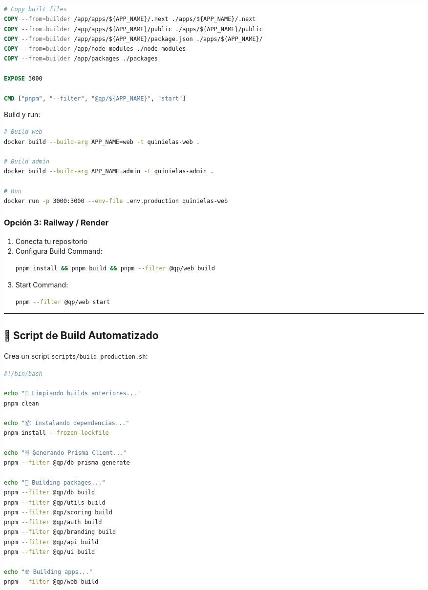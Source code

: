 ```dockerfile
# Copy built files
COPY --from=builder /app/apps/${APP_NAME}/.next ./apps/${APP_NAME}/.next
COPY --from=builder /app/apps/${APP_NAME}/public ./apps/${APP_NAME}/public
COPY --from=builder /app/apps/${APP_NAME}/package.json ./apps/${APP_NAME}/
COPY --from=builder /app/node_modules ./node_modules
COPY --from=builder /app/packages ./packages

EXPOSE 3000

CMD ["pnpm", "--filter", "@qp/${APP_NAME}", "start"]
```

Build y run:
```bash
# Build web
docker build --build-arg APP_NAME=web -t quinielas-web .

# Build admin
docker build --build-arg APP_NAME=admin -t quinielas-admin .

# Run
docker run -p 3000:3000 --env-file .env.production quinielas-web
```

### Opción 3: Railway / Render

1. Conecta tu repositorio
2. Configura Build Command:
   ```bash
   pnpm install && pnpm build && pnpm --filter @qp/web build
   ```
3. Start Command:
   ```bash
   pnpm --filter @qp/web start
   ```

---

## 🔧 Script de Build Automatizado

Crea un script `scripts/build-production.sh`:

```bash
#!/bin/bash

echo "🧹 Limpiando builds anteriores..."
pnpm clean

echo "📦 Instalando dependencias..."
pnpm install --frozen-lockfile

echo "🗄️ Generando Prisma Client..."
pnpm --filter @qp/db prisma generate

echo "🔨 Building packages..."
pnpm --filter @qp/db build
pnpm --filter @qp/utils build
pnpm --filter @qp/scoring build
pnpm --filter @qp/auth build
pnpm --filter @qp/branding build
pnpm --filter @qp/api build
pnpm --filter @qp/ui build

echo "🌐 Building apps..."
pnpm --filter @qp/web build
```